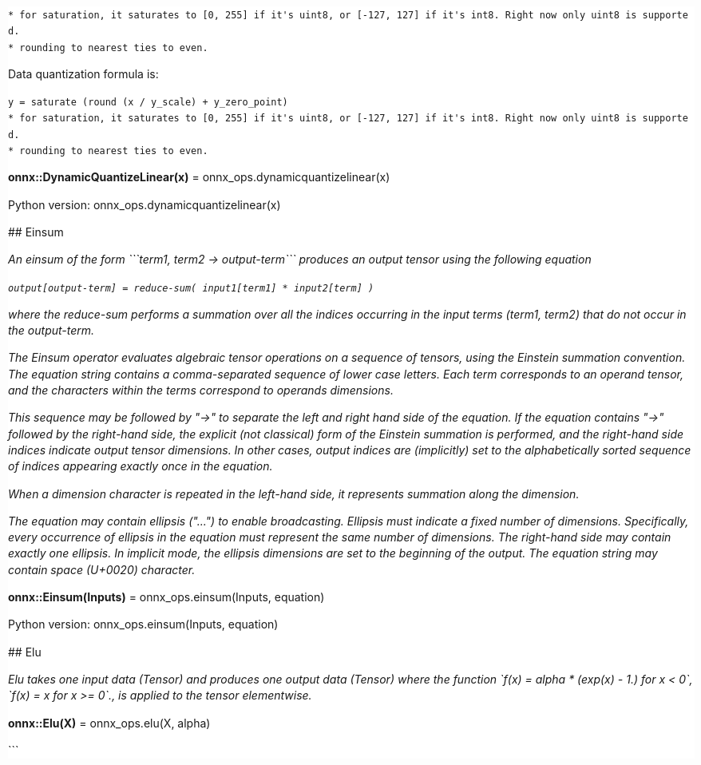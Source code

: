 ```
* for saturation, it saturates to [0, 255] if it's uint8, or [-127, 127] if it's int8. Right now only uint8 is supported.
* rounding to nearest ties to even.
```
Data quantization formula is:
```
y = saturate (round (x / y_scale) + y_zero_point)
* for saturation, it saturates to [0, 255] if it's uint8, or [-127, 127] if it's int8. Right now only uint8 is supported.
* rounding to nearest ties to even.
```
</i></p> 
<p><b>onnx::DynamicQuantizeLinear(x)</b> = onnx_ops.dynamicquantizelinear(x)</p> 
<p>Python version: onnx_ops.dynamicquantizelinear(x)</p> 
<a name="einsum"></a>
## Einsum
 <p><i>
An einsum of the form ```term1, term2 -> output-term``` produces an output tensor using the following equation

```output[output-term] = reduce-sum( input1[term1] * input2[term] )```

where the reduce-sum performs a summation over all the indices occurring in the input terms (term1, term2)
that do not occur in the output-term.

The Einsum operator evaluates algebraic tensor operations on a sequence of tensors, using the Einstein summation
convention. The equation string contains a comma-separated sequence of lower case letters. Each term corresponds to
an operand tensor, and the characters within the terms correspond to operands dimensions.

This sequence may be followed by "->" to separate the left and right hand side of the equation.
If the equation contains "->" followed by the right-hand side, the explicit (not classical) form of the Einstein
summation is performed, and the right-hand side indices indicate output tensor dimensions. In other cases,
output indices are (implicitly) set to the alphabetically sorted sequence of indices appearing exactly once in the
equation.

When a dimension character is repeated in the left-hand side, it represents summation along the dimension.

The equation may contain ellipsis ("...") to enable broadcasting. Ellipsis must indicate a fixed number of dimensions.
Specifically, every occurrence of ellipsis in the equation must represent the same number of dimensions.
The right-hand side may contain exactly one ellipsis. In implicit mode, the ellipsis dimensions are set to the
beginning of the output. The equation string may contain space (U+0020) character.
</i></p> 
<p><b>onnx::Einsum(Inputs)</b> = onnx_ops.einsum(Inputs, equation)</p> 
<p>Python version: onnx_ops.einsum(Inputs, equation)</p> 
<a name="elu"></a>
## Elu
 <p><i>
Elu takes one input data (Tensor<T>) and produces one output data
(Tensor<T>) where the function `f(x) = alpha * (exp(x) - 1.) for x <
0`, `f(x) = x for x >= 0`., is applied to the tensor elementwise.

</i></p> 
<p><b>onnx::Elu(X)</b> = onnx_ops.elu(X, alpha)</p> 
```